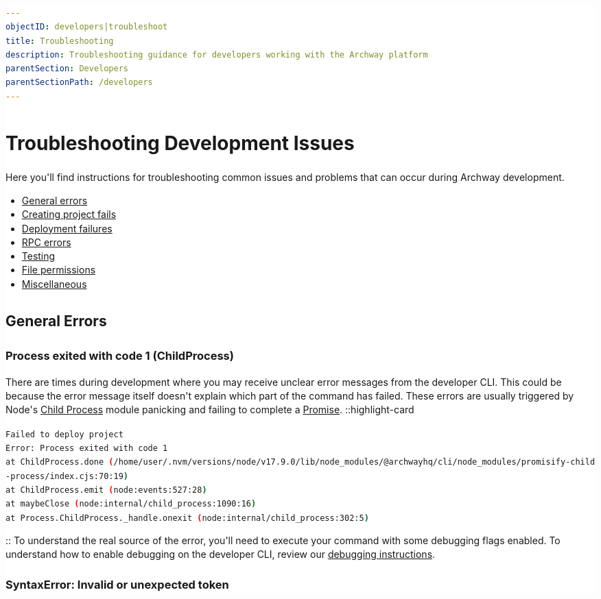 ```yaml
---
objectID: developers|troubleshoot
title: Troubleshooting
description: Troubleshooting guidance for developers working with the Archway platform
parentSection: Developers
parentSectionPath: /developers
---
```


# Troubleshooting Development Issues

Here you'll find instructions for troubleshooting common issues and problems that can occur during Archway development.

- [General errors](#general-errors)
- [Creating project fails](#project-creation)
- [Deployment failures](#deployment-failures)
- [RPC errors](#rpc-errors)
- [Testing](#testing)
- [File permissions](#permissions-errors)
- [Miscellaneous](#miscellaneouss)

## General Errors

### Process exited with code 1 (ChildProcess)

There are times during development where you may receive unclear error messages from the developer CLI. This could be because the error message itself doesn't explain which part of the command has failed. These errors are usually triggered by Node's <a href="https://nodejs.org/api/child_process.html" target="_blank">Child Process</a> module panicking and failing to complete a <a href="https://developer.mozilla.org/en-US/docs/Web/JavaScript/Reference/Global_Objects/Promise" target="_blank">Promise</a>.
::highlight-card

```bash
Failed to deploy project
Error: Process exited with code 1
at ChildProcess.done (/home/user/.nvm/versions/node/v17.9.0/lib/node_modules/@archwayhq/cli/node_modules/promisify-child-process/index.cjs:70:19)
at ChildProcess.emit (node:events:527:28)
at maybeClose (node:internal/child_process:1090:16)
at Process.ChildProcess._handle.onexit (node:internal/child_process:302:5)
```

::
To understand the real source of the error, you'll need to execute your command with some debugging flags enabled. To understand how to enable debugging on the developer CLI, review our [debugging instructions](debug).

### SyntaxError: Invalid or unexpected token
